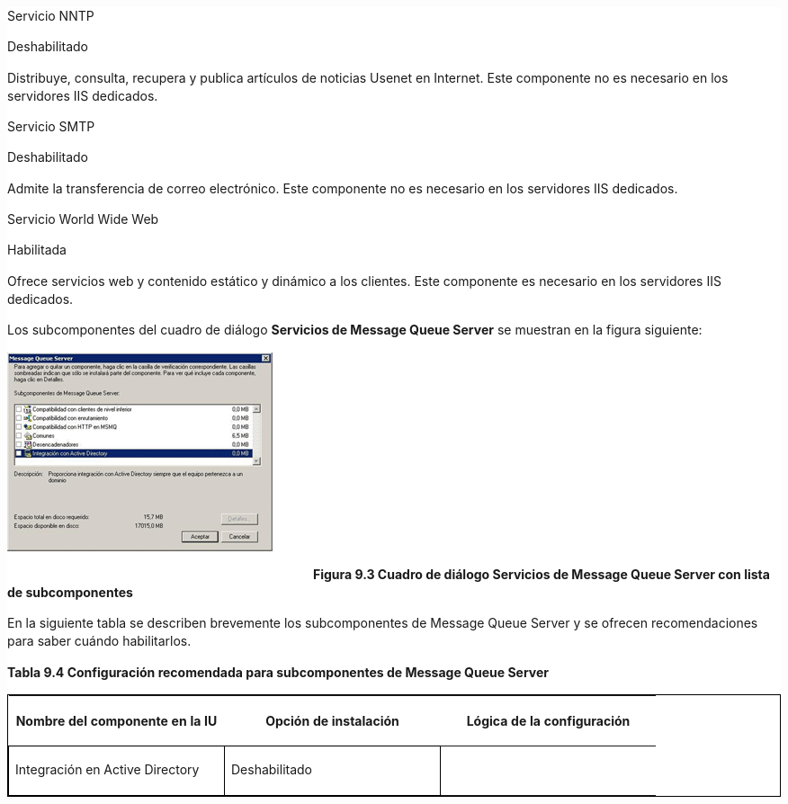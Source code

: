 <tr class="odd">
<td style="border:1px solid black;"><p>Servicio NNTP</p></td>
<td style="border:1px solid black;"><p>Deshabilitado</p></td>
<td style="border:1px solid black;"><p>Distribuye, consulta, recupera y publica artículos de noticias Usenet en Internet. Este componente no es necesario en los servidores IIS dedicados.</p></td>
</tr>
<tr class="even">
<td style="border:1px solid black;"><p>Servicio SMTP</p></td>
<td style="border:1px solid black;"><p>Deshabilitado</p></td>
<td style="border:1px solid black;"><p>Admite la transferencia de correo electrónico. Este componente no es necesario en los servidores IIS dedicados.</p></td>
</tr>
<tr class="odd">
<td style="border:1px solid black;"><p>Servicio World Wide Web</p></td>
<td style="border:1px solid black;"><p>Habilitada</p></td>
<td style="border:1px solid black;"><p>Ofrece servicios web y contenido estático y dinámico a los clientes. Este componente es necesario en los servidores IIS dedicados.</p></td>
</tr>
</tbody>
</table>
  
Los subcomponentes del cuadro de diálogo **Servicios de Message Queue Server** se muestran en la figura siguiente:
  
[![](images/Cc163131.sgfg0903(es-es,TechNet.10).gif)](https://technet.microsoft.com/es-es/cc163131.sgfg0903_big(es-es,technet.10).gif)  
**Figura 9.3 Cuadro de diálogo Servicios de Message Queue Server con lista de subcomponentes**
  
En la siguiente tabla se describen brevemente los subcomponentes de Message Queue Server y se ofrecen recomendaciones para saber cuándo habilitarlos.
  
**Tabla 9.4 Configuración recomendada para subcomponentes de Message Queue Server**

<p> </p>
<table style="border:1px solid black;">
<colgroup>
<col width="33%" />
<col width="33%" />
<col width="33%" />
</colgroup>
<thead>
<tr class="header">
<th><p>Nombre del componente en la IU</p></th>
<th><p>Opción de instalación</p></th>
<th><p>Lógica de la configuración</p></th>
</tr>
</thead>
<tbody>
<tr class="odd">
<td style="border:1px solid black;"><p>Integración en Active Directory</p></td>
<td style="border:1px solid black;"><p>Deshabilitado</p></td>
